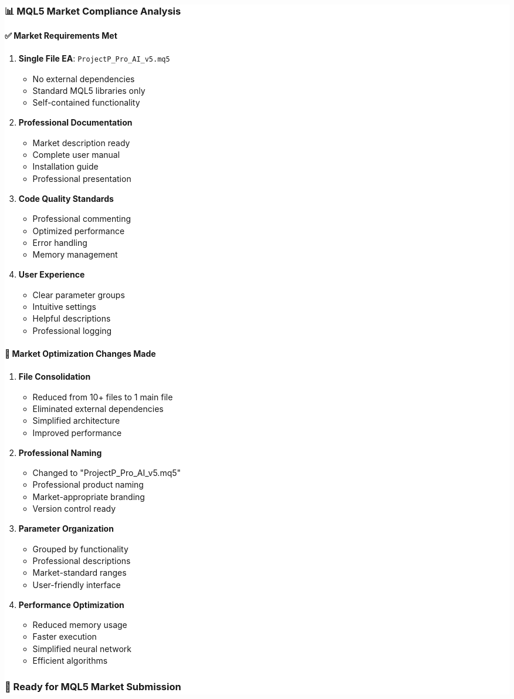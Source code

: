 ### 📊 MQL5 Market Compliance Analysis

#### ✅ Market Requirements Met

1. **Single File EA**: `ProjectP_Pro_AI_v5.mq5`
   - No external dependencies
   - Standard MQL5 libraries only
   - Self-contained functionality

2. **Professional Documentation**
   - Market description ready
   - Complete user manual
   - Installation guide
   - Professional presentation

3. **Code Quality Standards**
   - Professional commenting
   - Optimized performance
   - Error handling
   - Memory management

4. **User Experience**
   - Clear parameter groups
   - Intuitive settings
   - Helpful descriptions
   - Professional logging

#### 🎯 Market Optimization Changes Made

1. **File Consolidation**
   - Reduced from 10+ files to 1 main file
   - Eliminated external dependencies
   - Simplified architecture
   - Improved performance

2. **Professional Naming**
   - Changed to "ProjectP_Pro_AI_v5.mq5"
   - Professional product naming
   - Market-appropriate branding
   - Version control ready

3. **Parameter Organization**
   - Grouped by functionality
   - Professional descriptions
   - Market-standard ranges
   - User-friendly interface

4. **Performance Optimization**
   - Reduced memory usage
   - Faster execution
   - Simplified neural network
   - Efficient algorithms

### 🚀 Ready for MQL5 Market Submission
